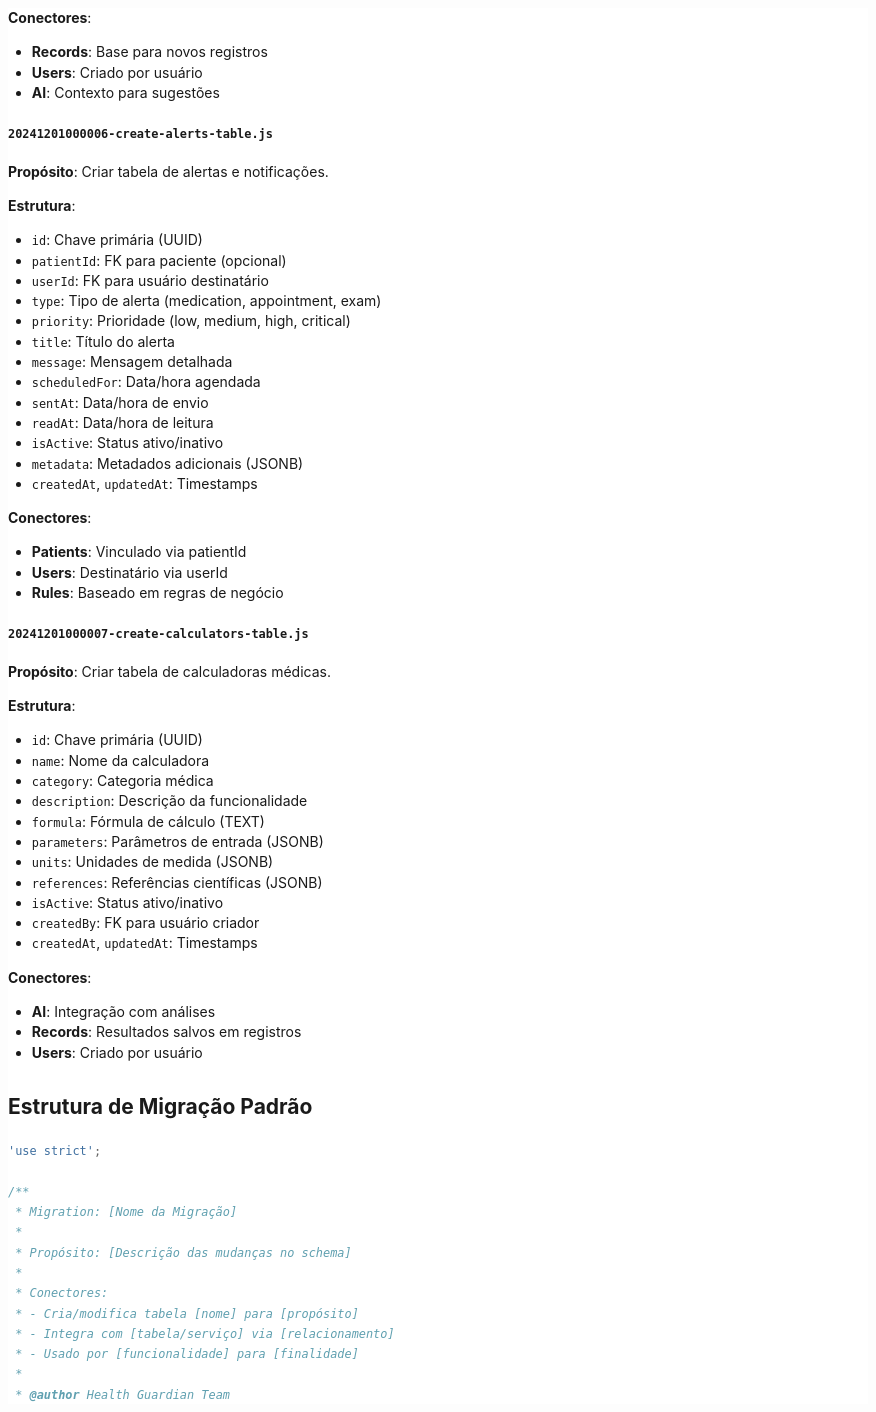**Conectores**:
- **Records**: Base para novos registros
- **Users**: Criado por usuário
- **AI**: Contexto para sugestões

#### `20241201000006-create-alerts-table.js`
**Propósito**: Criar tabela de alertas e notificações.

**Estrutura**:
- `id`: Chave primária (UUID)
- `patientId`: FK para paciente (opcional)
- `userId`: FK para usuário destinatário
- `type`: Tipo de alerta (medication, appointment, exam)
- `priority`: Prioridade (low, medium, high, critical)
- `title`: Título do alerta
- `message`: Mensagem detalhada
- `scheduledFor`: Data/hora agendada
- `sentAt`: Data/hora de envio
- `readAt`: Data/hora de leitura
- `isActive`: Status ativo/inativo
- `metadata`: Metadados adicionais (JSONB)
- `createdAt`, `updatedAt`: Timestamps

**Conectores**:
- **Patients**: Vinculado via patientId
- **Users**: Destinatário via userId
- **Rules**: Baseado em regras de negócio

#### `20241201000007-create-calculators-table.js`
**Propósito**: Criar tabela de calculadoras médicas.

**Estrutura**:
- `id`: Chave primária (UUID)
- `name`: Nome da calculadora
- `category`: Categoria médica
- `description`: Descrição da funcionalidade
- `formula`: Fórmula de cálculo (TEXT)
- `parameters`: Parâmetros de entrada (JSONB)
- `units`: Unidades de medida (JSONB)
- `references`: Referências científicas (JSONB)
- `isActive`: Status ativo/inativo
- `createdBy`: FK para usuário criador
- `createdAt`, `updatedAt`: Timestamps

**Conectores**:
- **AI**: Integração com análises
- **Records**: Resultados salvos em registros
- **Users**: Criado por usuário

## Estrutura de Migração Padrão

```javascript
'use strict';

/**
 * Migration: [Nome da Migração]
 * 
 * Propósito: [Descrição das mudanças no schema]
 * 
 * Conectores:
 * - Cria/modifica tabela [nome] para [propósito]
 * - Integra com [tabela/serviço] via [relacionamento]
 * - Usado por [funcionalidade] para [finalidade]
 * 
 * @author Health Guardian Team
```